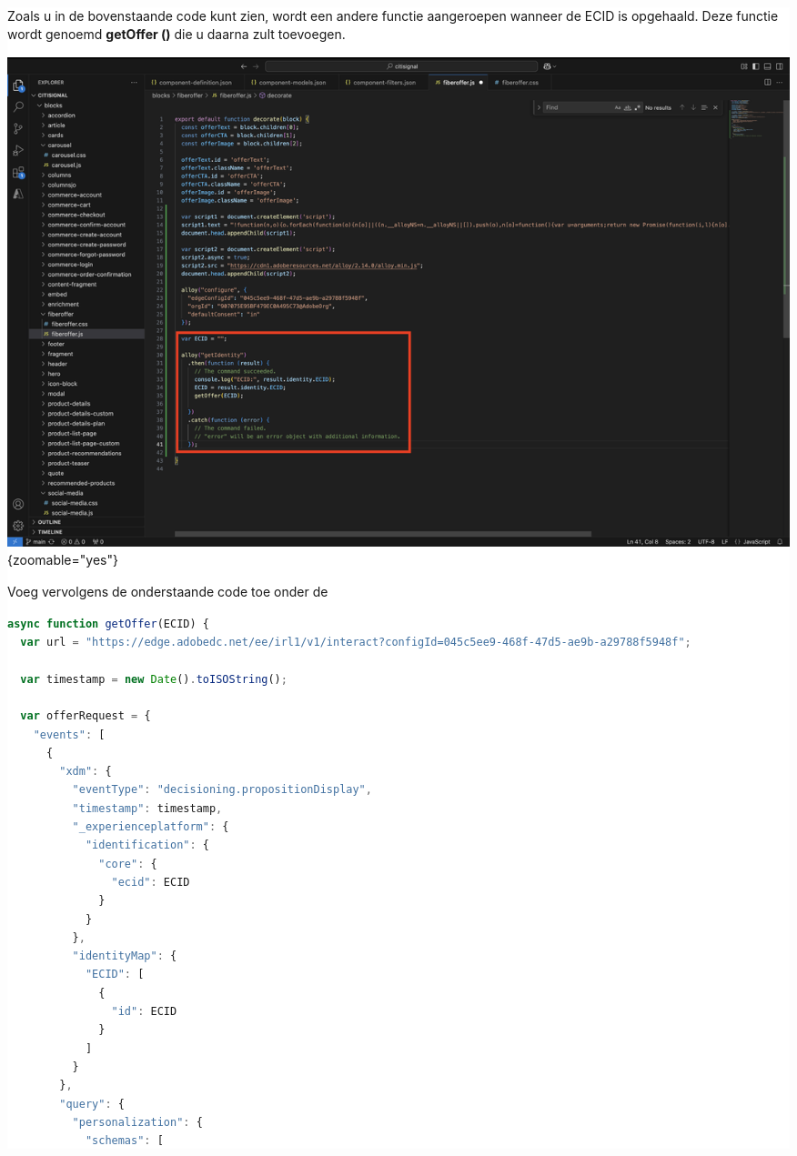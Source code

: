 Zoals u in de bovenstaande code kunt zien, wordt een andere functie aangeroepen wanneer de ECID is opgehaald. Deze functie wordt genoemd **getOffer ()** die u daarna zult toevoegen.

![&#x200B; Blok &#x200B;](./images/blockadv16.png){zoomable="yes"}

Voeg vervolgens de onderstaande code toe onder de

```javascript
async function getOffer(ECID) {
  var url = "https://edge.adobedc.net/ee/irl1/v1/interact?configId=045c5ee9-468f-47d5-ae9b-a29788f5948f";

  var timestamp = new Date().toISOString();

  var offerRequest = {
    "events": [
      {
        "xdm": {
          "eventType": "decisioning.propositionDisplay",
          "timestamp": timestamp,
          "_experienceplatform": {
            "identification": {
              "core": {
                "ecid": ECID
              }
            }
          },
          "identityMap": {
            "ECID": [
              {
                "id": ECID
              }
            ]
          }
        },
        "query": {
          "personalization": {
            "schemas": [
```